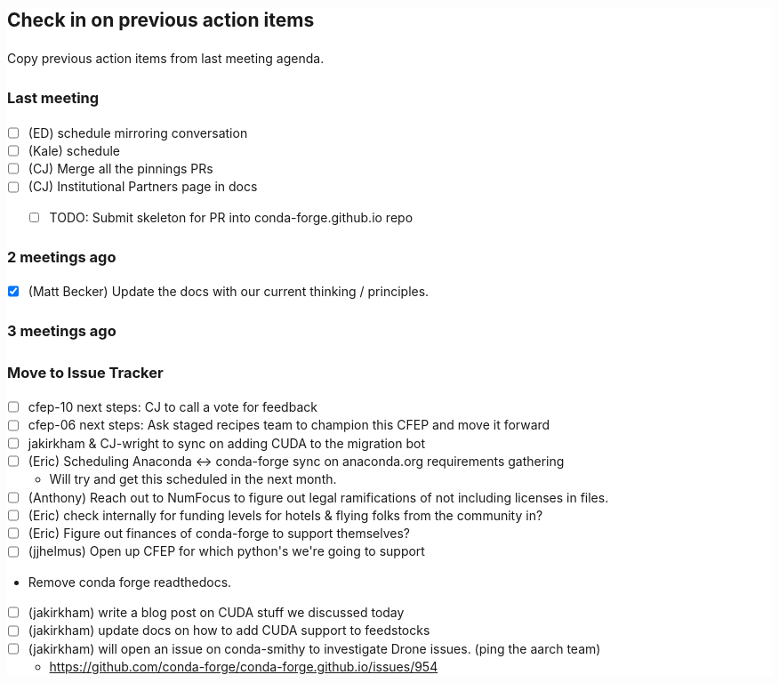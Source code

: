 
## Check in on previous action items
Copy previous action items from last meeting agenda.

### Last meeting
* [ ] (ED) schedule mirroring conversation
* [ ] (Kale) schedule 
* [ ] (CJ) Merge all the pinnings PRs
* [ ] (CJ) Institutional Partners page in docs
    * [ ] TODO: Submit skeleton for PR into conda-forge.github.io repo


### 2 meetings ago
* [x] (Matt Becker) Update the docs with our current thinking / principles.

### 3 meetings ago


### Move to Issue Tracker

* [ ] cfep-10 next steps: CJ to call a vote for feedback
* [ ] cfep-06 next steps: Ask staged recipes team to champion this CFEP and move it forward
* [ ] jakirkham & CJ-wright to sync on adding CUDA to the migration bot
* [ ] (Eric) Scheduling Anaconda <-> conda-forge sync on anaconda.org requirements gathering
    * Will try and get this scheduled in the next month.
* [ ] (Anthony) Reach out to NumFocus to figure out legal ramifications of not including licenses in files.
* [ ] (Eric) check internally for funding levels for hotels & flying folks from the community in?
* [ ] (Eric) Figure out finances of conda-forge to support themselves?
* [ ] (jjhelmus) Open up CFEP for which python's we're going to support
* Remove conda forge readthedocs.
* [ ] (jakirkham) write a blog post on CUDA stuff we discussed today
* [ ] (jakirkham) update docs on how to add CUDA support to feedstocks
* [ ] (jakirkham) will open an issue on conda-smithy to investigate Drone issues. (ping the aarch team)
    * https://github.com/conda-forge/conda-forge.github.io/issues/954
